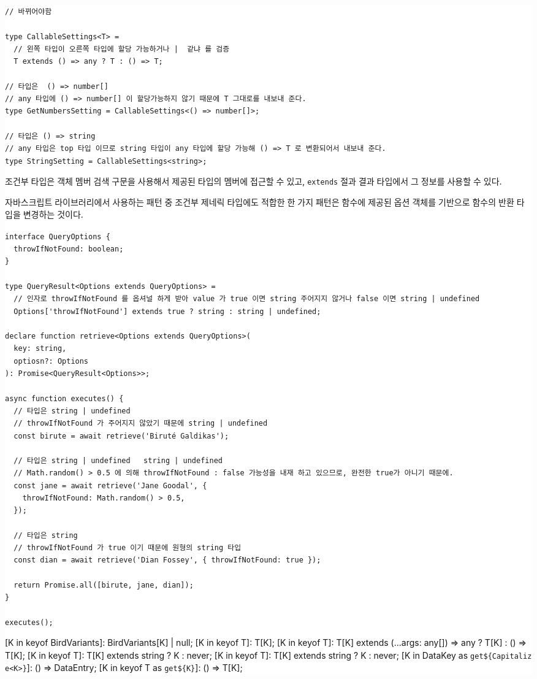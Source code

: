 
```tsx
// 바뀌어야함

type CallableSettings<T> =
  // 왼쪽 타입이 오른쪽 타입에 할당 가능하거나 |  같냐 를 검증
  T extends () => any ? T : () => T;

// 타입은  () => number[]
// any 타입에 () => number[] 이 할당가능하지 않기 때문에 T 그대로를 내보내 준다.
type GetNumbersSetting = CallableSettings<() => number[]>;

// 타입은 () => string
// any 타입은 top 타입 이므로 string 타입이 any 타입에 할당 가능해 () => T 로 변환되어서 내보내 준다.
type StringSetting = CallableSettings<string>;
```

조건부 타입은 객체 멤버 검색 구문을 사용해서 제공된 타입의 멤버에 접근할 수 있고, `extends` 절과 결과 타입에서 그 정보를 사용할 수 있다.

자바스크립트 라이브러리에서 사용하는 패턴 중 조건부 제네릭 타입에도 적합한 한 가지 패턴은 함수에 제공된 옵션 객체를 기반으로 함수의 반환 타입을 변경하는 것이다.

```tsx
interface QueryOptions {
  throwIfNotFound: boolean;
}

type QueryResult<Options extends QueryOptions> =
  // 인자로 throwIfNotFound 를 옵셔널 하게 받아 value 가 true 이면 string 주어지지 않거나 false 이면 string | undefined
  Options['throwIfNotFound'] extends true ? string : string | undefined;

declare function retrieve<Options extends QueryOptions>(
  key: string,
  optiosn?: Options
): Promise<QueryResult<Options>>;

async function executes() {
  // 타입은 string | undefined
  // throwIfNotFound 가 주어지지 않았기 때문에 string | undefined
  const birute = await retrieve('Biruté Galdikas');

  // 타입은 string | undefined   string | undefined
  // Math.random() > 0.5 에 의해 throwIfNotFound : false 가능성을 내재 하고 있으므로, 완전한 true가 아니기 때문에.
  const jane = await retrieve('Jane Goodal', {
    throwIfNotFound: Math.random() > 0.5,
  });

  // 타입은 string
  // throwIfNotFound 가 true 이기 때문에 원형의 string 타입
  const dian = await retrieve('Dian Fossey', { throwIfNotFound: true });

  return Promise.all([birute, jane, dian]);
}

executes();
```


  [K in Animals]: number;
  [K in keyof AnimalVariants]: number;
  [K in keyof BirdVariants]: BirdVariants[K] | null;
  [K in keyof T]: T[K];
  [K in keyof T]: T[K] extends (...args: any[]) => any ? T[K] : () => T[K];
  [K in keyof T]: T[K] extends string ? K : never;
  [K in keyof T]: T[K] extends string ? K : never;
  [K in DataKey as `get${Capitalize<K>}`]: () => DataEntry<K>;
  [K in keyof T as `get${K}`]: () => T[K];
